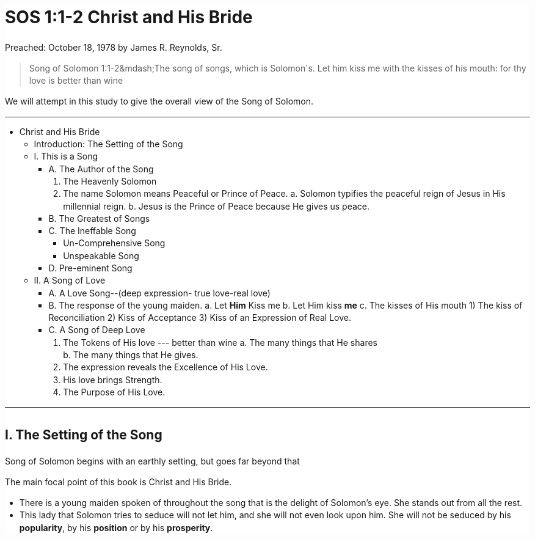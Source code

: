 # SOS 1:1-2 Christ and His Bride

Preached: October 18, 1978 by James R. Reynolds, Sr.

> Song of Solomon 1:1-2&amp;mdash;The song of songs, which is Solomon&#39;s. Let him kiss me with the kisses of his mouth: for thy love is better than wine

We will attempt in this study to give the overall view of the Song of Solomon.

---
- Christ and His Bride
	- Introduction: The Setting of the Song
    - I. This is a Song
    	- A. The Author of the Song
        	1.	The Heavenly Solomon 
            2.	The name Solomon means Peaceful or Prince of Peace.
				a.	Solomon typifies the peaceful reign of Jesus in His millennial reign.
				b.	Jesus is the Prince of Peace because He gives us peace.
         - B. The Greatest of Songs
         - C. The Ineffable Song
            - Un-Comprehensive Song
            - Unspeakable Song
         - D. Pre-eminent Song
	- II. A Song of Love 
    	- A. A Love Song--(deep expression- true love-real love)
        - B. The response of the young maiden.
        	a.	Let **Him** Kiss me
            b. Let Him kiss **me**
            c. The kisses of His mouth
				1) The kiss of Reconciliation 
				2) Kiss of Acceptance 
				3) Kiss of an Expression of Real Love.
		- C. A Song of Deep Love
          1. The Tokens of His love --- better than wine
              a.	The many things that He shares	
              b.	The many things that He gives.
          2.	The expression reveals the Excellence of His Love.
          3.	His love brings Strength.
          4. The Purpose of His Love.
---

## I. The Setting of the Song

Song of Solomon begins with an earthly setting, but goes far beyond that

The main focal point of this book is Christ and His Bride.

- There is a young maiden spoken of throughout the song that is the delight of Solomon&rsquo;s eye. She stands out from all the rest. 
- This lady that Solomon tries to seduce will not let him, and she will not even look upon him. She will not be seduced by his **popularity**, by his **position** or by his **prosperity**.
